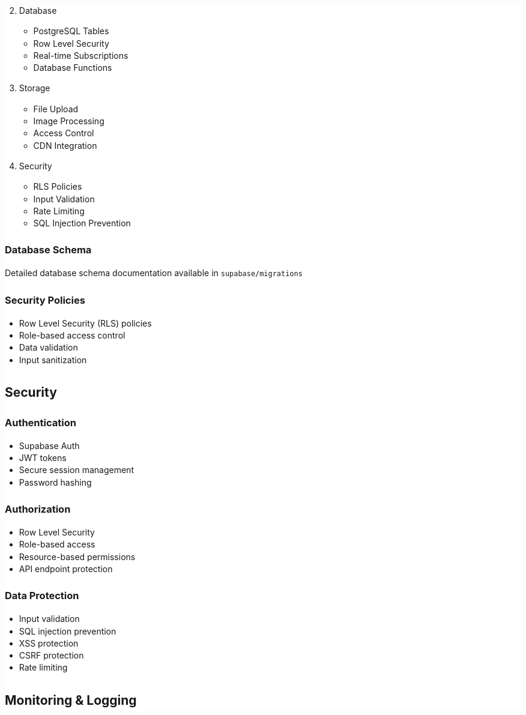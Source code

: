 2. Database
   - PostgreSQL Tables
   - Row Level Security
   - Real-time Subscriptions
   - Database Functions

3. Storage
   - File Upload
   - Image Processing
   - Access Control
   - CDN Integration

4. Security
   - RLS Policies
   - Input Validation
   - Rate Limiting
   - SQL Injection Prevention

### Database Schema
Detailed database schema documentation available in `supabase/migrations`

### Security Policies
- Row Level Security (RLS) policies
- Role-based access control
- Data validation
- Input sanitization

## Security

### Authentication
- Supabase Auth
- JWT tokens
- Secure session management
- Password hashing

### Authorization
- Row Level Security
- Role-based access
- Resource-based permissions
- API endpoint protection

### Data Protection
- Input validation
- SQL injection prevention
- XSS protection
- CSRF protection
- Rate limiting

## Monitoring & Logging
